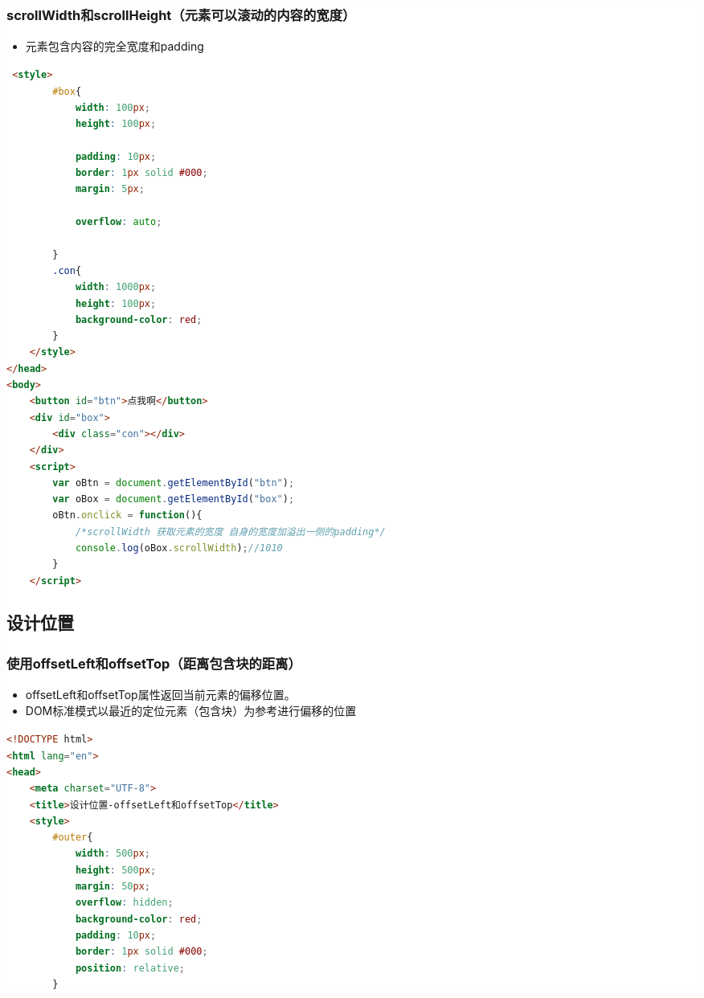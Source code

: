### scrollWidth和scrollHeight（元素可以滚动的内容的宽度）

- 元素包含内容的完全宽度和padding

```html
 <style>
        #box{
            width: 100px;
            height: 100px;

            padding: 10px;
            border: 1px solid #000;
            margin: 5px;

            overflow: auto;

        }
        .con{
            width: 1000px;
            height: 100px;
            background-color: red;
        }
    </style>
</head>
<body>
    <button id="btn">点我啊</button>
    <div id="box">
        <div class="con"></div>
    </div>
    <script>
        var oBtn = document.getElementById("btn");
        var oBox = document.getElementById("box");
        oBtn.onclick = function(){
            /*scrollWidth 获取元素的宽度 自身的宽度加溢出一侧的padding*/
            console.log(oBox.scrollWidth);//1010
        }
    </script>
```



## 设计位置

### 使用offsetLeft和offsetTop（距离包含块的距离）

- offsetLeft和offsetTop属性返回当前元素的偏移位置。
- DOM标准模式以最近的定位元素（包含块）为参考进行偏移的位置

```html
<!DOCTYPE html>
<html lang="en">
<head>
    <meta charset="UTF-8">
    <title>设计位置-offsetLeft和offsetTop</title>
    <style>
        #outer{
            width: 500px;
            height: 500px;
            margin: 50px;
            overflow: hidden;
            background-color: red;
            padding: 10px;
            border: 1px solid #000;
            position: relative;
        }
```